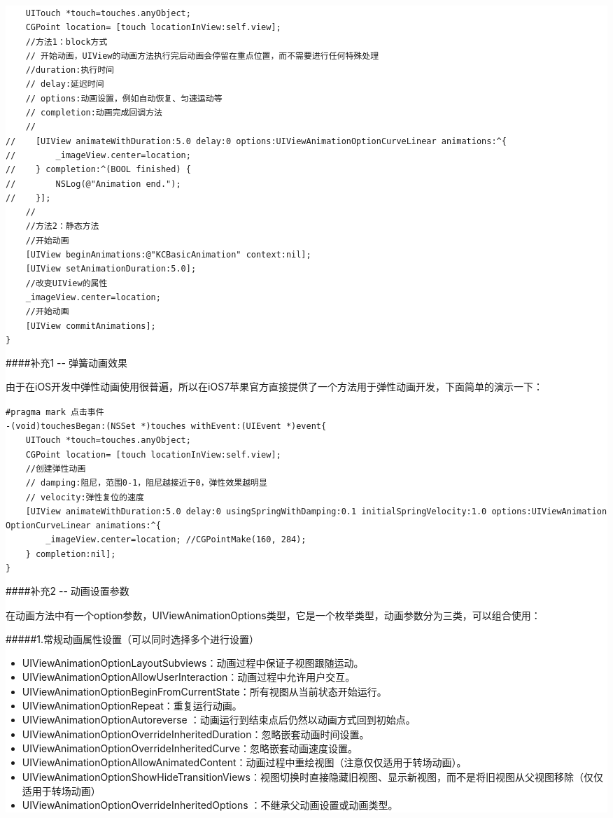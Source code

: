 ```objc
    UITouch *touch=touches.anyObject;
    CGPoint location= [touch locationInView:self.view];
    //方法1：block方式
    // 开始动画，UIView的动画方法执行完后动画会停留在重点位置，而不需要进行任何特殊处理
    //duration:执行时间
    // delay:延迟时间
    // options:动画设置，例如自动恢复、匀速运动等
    // completion:动画完成回调方法
    //
//    [UIView animateWithDuration:5.0 delay:0 options:UIViewAnimationOptionCurveLinear animations:^{
//        _imageView.center=location;
//    } completion:^(BOOL finished) {
//        NSLog(@"Animation end.");
//    }];
    // 
    //方法2：静态方法
    //开始动画
    [UIView beginAnimations:@"KCBasicAnimation" context:nil];
    [UIView setAnimationDuration:5.0];
    //改变UIView的属性
    _imageView.center=location;
    //开始动画
    [UIView commitAnimations];
}
```
####补充1 -- 弹簧动画效果

由于在iOS开发中弹性动画使用很普遍，所以在iOS7苹果官方直接提供了一个方法用于弹性动画开发，下面简单的演示一下：

```objc
#pragma mark 点击事件
-(void)touchesBegan:(NSSet *)touches withEvent:(UIEvent *)event{
    UITouch *touch=touches.anyObject;
    CGPoint location= [touch locationInView:self.view];
    //创建弹性动画
    // damping:阻尼，范围0-1，阻尼越接近于0，弹性效果越明显
    // velocity:弹性复位的速度
    [UIView animateWithDuration:5.0 delay:0 usingSpringWithDamping:0.1 initialSpringVelocity:1.0 options:UIViewAnimationOptionCurveLinear animations:^{
        _imageView.center=location; //CGPointMake(160, 284);
    } completion:nil];
}
```

####补充2 -- 动画设置参数

在动画方法中有一个option参数，UIViewAnimationOptions类型，它是一个枚举类型，动画参数分为三类，可以组合使用：

#####1.常规动画属性设置（可以同时选择多个进行设置）

* UIViewAnimationOptionLayoutSubviews：动画过程中保证子视图跟随运动。
* UIViewAnimationOptionAllowUserInteraction：动画过程中允许用户交互。
* UIViewAnimationOptionBeginFromCurrentState：所有视图从当前状态开始运行。
* UIViewAnimationOptionRepeat：重复运行动画。
* UIViewAnimationOptionAutoreverse ：动画运行到结束点后仍然以动画方式回到初始点。
* UIViewAnimationOptionOverrideInheritedDuration：忽略嵌套动画时间设置。
* UIViewAnimationOptionOverrideInheritedCurve：忽略嵌套动画速度设置。
* UIViewAnimationOptionAllowAnimatedContent：动画过程中重绘视图（注意仅仅适用于转场动画）。 
* UIViewAnimationOptionShowHideTransitionViews：视图切换时直接隐藏旧视图、显示新视图，而不是将旧视图从父视图移除（仅仅适用于转场动画）
* UIViewAnimationOptionOverrideInheritedOptions ：不继承父动画设置或动画类型。
